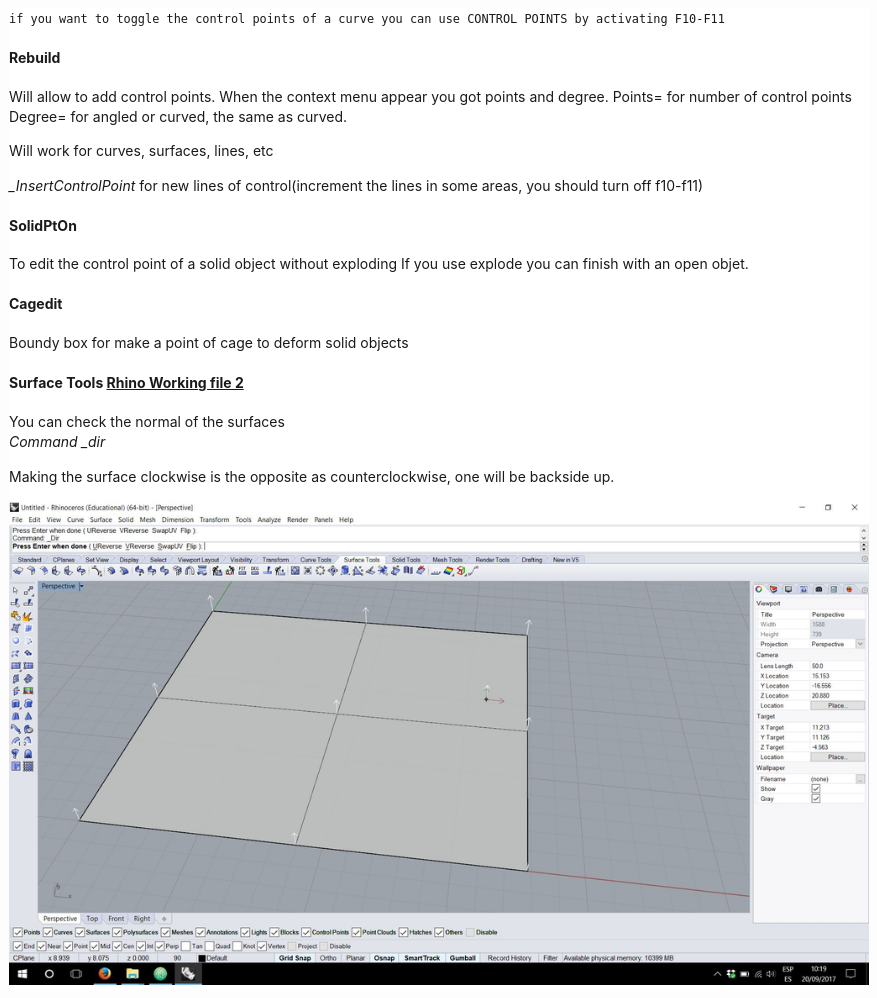 ``if you want to toggle the control points of a curve you can use CONTROL POINTS by activating F10-F11``

#### Rebuild

Will allow to add control points. When the context menu appear you got points and degree.
Points= for number of control points
Degree= for angled or curved, the same as curved.

Will work for curves, surfaces, lines, etc

*_InsertControlPoint*  for new lines of control(increment the lines in some areas, you should turn off f10-f11)

#### SolidPtOn

To edit the control point of a solid object without exploding
If you use explode you can finish with an open objet.

#### Cagedit

Boundy box for make a point of cage to deform solid objects

#### Surface Tools [Rhino Working file 2](rhino/2.3dm)

You can check the normal of the surfaces  
*Command   _dir*

Making the surface clockwise is the opposite as counterclockwise, one will be backside up.

![](rhino/5.jpg)
